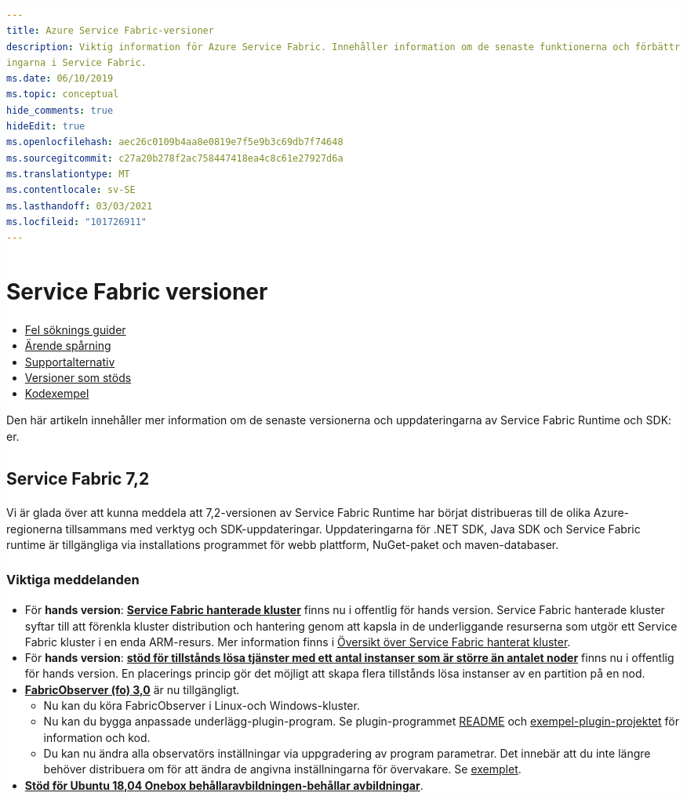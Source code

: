 ```yaml
---
title: Azure Service Fabric-versioner
description: Viktig information för Azure Service Fabric. Innehåller information om de senaste funktionerna och förbättringarna i Service Fabric.
ms.date: 06/10/2019
ms.topic: conceptual
hide_comments: true
hideEdit: true
ms.openlocfilehash: aec26c0109b4aa8e0819e7f5e9b3c69db7f74648
ms.sourcegitcommit: c27a20b278f2ac758447418ea4c8c61e27927d6a
ms.translationtype: MT
ms.contentlocale: sv-SE
ms.lasthandoff: 03/03/2021
ms.locfileid: "101726911"
---
```

# <a name="service-fabric-releases"></a>Service Fabric versioner

- <a href="https://github.com/Azure/Service-Fabric-Troubleshooting-Guides" target="blank">Fel söknings guider</a> 
- <a href="https://github.com/Azure/service-fabric-issues" target="blank">Ärende spårning</a> 
- <a href="/azure/service-fabric/service-fabric-support" target="blank">Supportalternativ</a> 
- <a href="/azure/service-fabric/service-fabric-versions" target="blank">Versioner som stöds</a> 
- <a href="https://azure.microsoft.com/resources/samples/?service=service-fabric&sort=0" target="blank">Kodexempel</a>

Den här artikeln innehåller mer information om de senaste versionerna och uppdateringarna av Service Fabric Runtime och SDK: er.

## <a name="service-fabric-72"></a>Service Fabric 7,2

Vi är glada över att kunna meddela att 7,2-versionen av Service Fabric Runtime har börjat distribueras till de olika Azure-regionerna tillsammans med verktyg och SDK-uppdateringar. Uppdateringarna för .NET SDK, Java SDK och Service Fabric runtime är tillgängliga via installations programmet för webb plattform, NuGet-paket och maven-databaser.

### <a name="key-announcements"></a>Viktiga meddelanden

- För **hands version**: [**Service Fabric hanterade kluster**](https://techcommunity.microsoft.com/t5/azure-service-fabric/azure-service-fabric-managed-clusters-are-now-in-public-preview/ba-p/1721572) finns nu i offentlig för hands version. Service Fabric hanterade kluster syftar till att förenkla kluster distribution och hantering genom att kapsla in de underliggande resurserna som utgör ett Service Fabric kluster i en enda ARM-resurs. Mer information finns i [Översikt över Service Fabric hanterat kluster](./overview-managed-cluster.md).
- För **hands version**: [**stöd för tillstånds lösa tjänster med ett antal instanser som är större än antalet noder**](./service-fabric-cluster-resource-manager-advanced-placement-rules-placement-policies.md) finns nu i offentlig för hands version. En placerings princip gör det möjligt att skapa flera tillstånds lösa instanser av en partition på en nod.
- [**FabricObserver (fo) 3,0**](https://aka.ms/sf/fabricobserver) är nu tillgängligt.
    - Nu kan du köra FabricObserver i Linux-och Windows-kluster.
    - Nu kan du bygga anpassade underlägg-plugin-program. Se plugin-programmet [README](https://github.com/microsoft/service-fabric-observer/blob/master/Documentation/Plugins.md) och [exempel-plugin-projektet](https://github.com/microsoft/service-fabric-observer/tree/master/SampleObserverPlugin) för information och kod.
    - Du kan nu ändra alla observatörs inställningar via uppgradering av program parametrar. Det innebär att du inte längre behöver distribuera om för att ändra de angivna inställningarna för övervakare. Se [exemplet](https://github.com/microsoft/service-fabric-observer/blob/master/Documentation/Using.md#parameterUpdates).
- [**Stöd för Ubuntu 18,04 Onebox behållaravbildningen-behållar avbildningar**](https://hub.docker.com/_/microsoft-service-fabric-onebox).